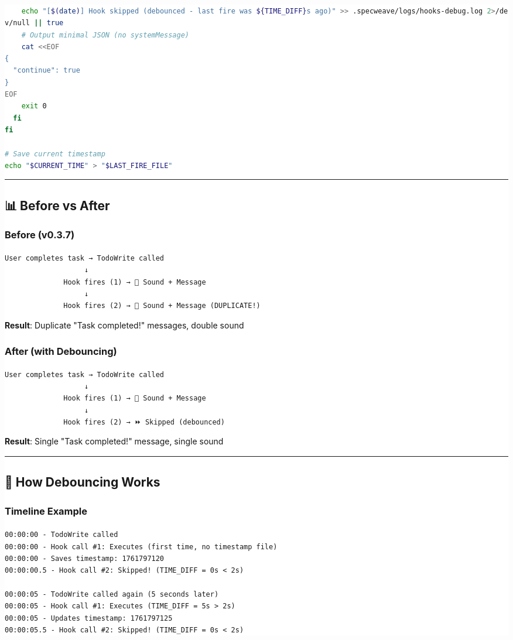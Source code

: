 ```bash
    echo "[$(date)] Hook skipped (debounced - last fire was ${TIME_DIFF}s ago)" >> .specweave/logs/hooks-debug.log 2>/dev/null || true
    # Output minimal JSON (no systemMessage)
    cat <<EOF
{
  "continue": true
}
EOF
    exit 0
  fi
fi

# Save current timestamp
echo "$CURRENT_TIME" > "$LAST_FIRE_FILE"
```

---

## 📊 Before vs After

### Before (v0.3.7)
```
User completes task → TodoWrite called
                   ↓
              Hook fires (1) → 🔔 Sound + Message
                   ↓
              Hook fires (2) → 🔔 Sound + Message (DUPLICATE!)
```

**Result**: Duplicate "Task completed!" messages, double sound

### After (with Debouncing)
```
User completes task → TodoWrite called
                   ↓
              Hook fires (1) → 🔔 Sound + Message
                   ↓
              Hook fires (2) → ⏩ Skipped (debounced)
```

**Result**: Single "Task completed!" message, single sound

---

## 🎯 How Debouncing Works

### Timeline Example

```
00:00:00 - TodoWrite called
00:00:00 - Hook call #1: Executes (first time, no timestamp file)
00:00:00 - Saves timestamp: 1761797120
00:00:00.5 - Hook call #2: Skipped! (TIME_DIFF = 0s < 2s)

00:00:05 - TodoWrite called again (5 seconds later)
00:00:05 - Hook call #1: Executes (TIME_DIFF = 5s > 2s)
00:00:05 - Updates timestamp: 1761797125
00:00:05.5 - Hook call #2: Skipped! (TIME_DIFF = 0s < 2s)
```
